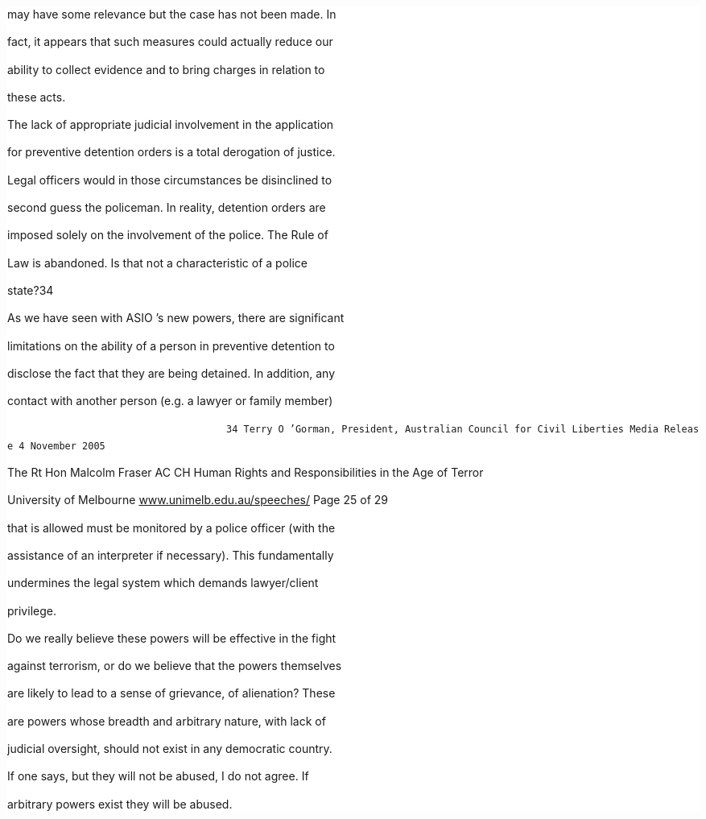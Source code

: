  may have some relevance but the case has not been made.  In 

 fact, it appears that such measures could actually reduce our 

 ability to collect evidence and to bring charges in relation to 

 these acts.   

 

 The lack of appropriate judicial involvement in the application 

 for preventive detention orders is a total derogation of justice. 

 

 Legal officers would in those circumstances be disinclined to 

 second guess the policeman.  In reality, detention orders are 

 imposed solely on the involvement of the police.  The Rule of 

 Law is abandoned.  Is that not a characteristic of a police 

 state?34 

 

 As we have seen with ASIO ’s new powers, there are significant 

 limitations on the ability of a person in preventive detention to 

 disclose the fact that they are being detained.  In addition, any 

 contact with another person (e.g. a lawyer or family member) 

                                          34 Terry O ’Gorman, President, Australian Council for Civil Liberties Media Release 4 November 2005 

 The Rt Hon Malcolm Fraser AC CH Human Rights and Responsibilities in the Age of Terror 

 University of Melbourne www.unimelb.edu.au/speeches/ Page 25 of 29 

 that is allowed must be monitored by a police officer (with the 

 assistance of an interpreter if necessary).  This fundamentally 

 undermines the legal system which demands lawyer/client 

 privilege. 

 

 Do we really believe these powers will be effective in the fight 

 against terrorism, or do we believe that the powers themselves 

 are likely to lead to a sense of grievance, of alienation?  These 

 are powers whose breadth and arbitrary nature, with lack of 

 judicial oversight, should not exist in any democratic country.   

 

 If one says, but they will not be abused, I do not agree.  If 

 arbitrary powers exist they will be abused.   

 